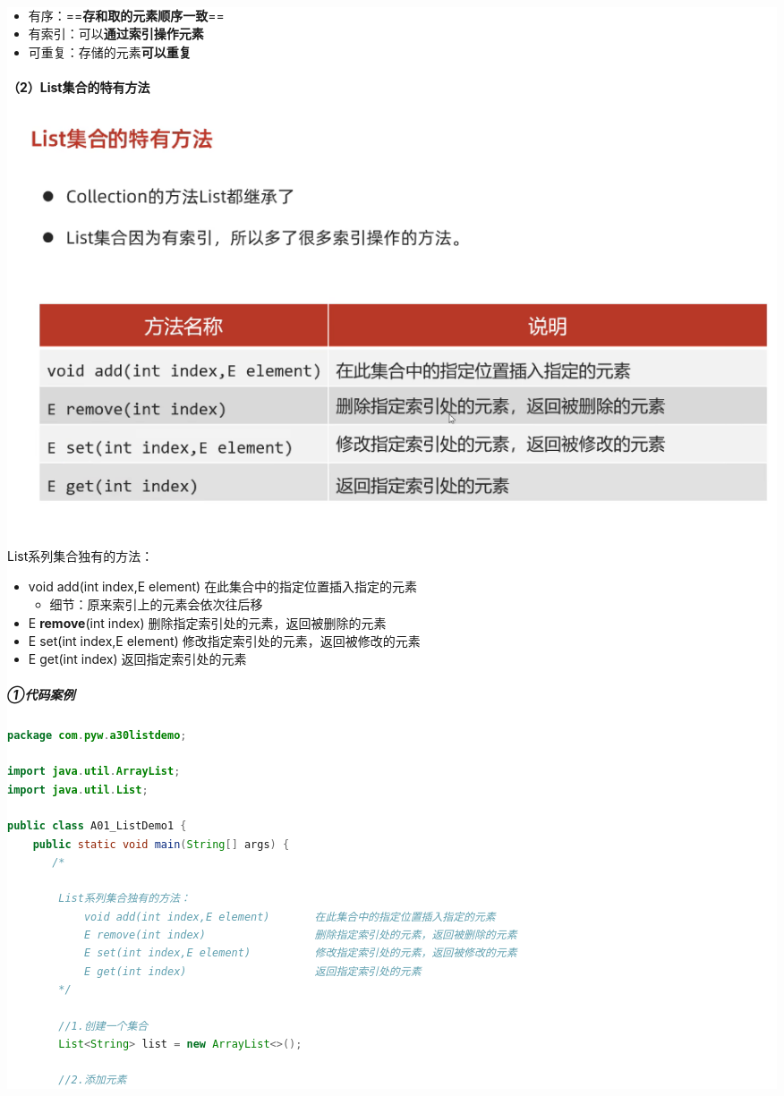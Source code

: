 
- 有序：==**存和取的元素顺序一致**==
- 有索引：可以**通过索引操作元素**
- 可重复：存储的元素**可以重复**



#### （2）List集合的特有方法

![image-20250307225644255](%E9%9B%86%E5%90%88.assets/image-20250307225644255.png)

 List系列集合独有的方法：

- void add(int index,E element)       在此集合中的指定位置插入指定的元素
  - 细节：原来索引上的元素会依次往后移
- E **remove**(int index)                 删除指定索引处的元素，返回被删除的元素
- E set(int index,E element)          修改指定索引处的元素，返回被修改的元素
- E get(int index)                    返回指定索引处的元素



##### **①代码案例**

```java
package com.pyw.a30listdemo;

import java.util.ArrayList;
import java.util.List;

public class A01_ListDemo1 {
    public static void main(String[] args) {
       /*

        List系列集合独有的方法：
            void add(int index,E element)       在此集合中的指定位置插入指定的元素
            E remove(int index)                 删除指定索引处的元素，返回被删除的元素
            E set(int index,E element)          修改指定索引处的元素，返回被修改的元素
            E get(int index)                    返回指定索引处的元素
        */

        //1.创建一个集合
        List<String> list = new ArrayList<>();

        //2.添加元素
```